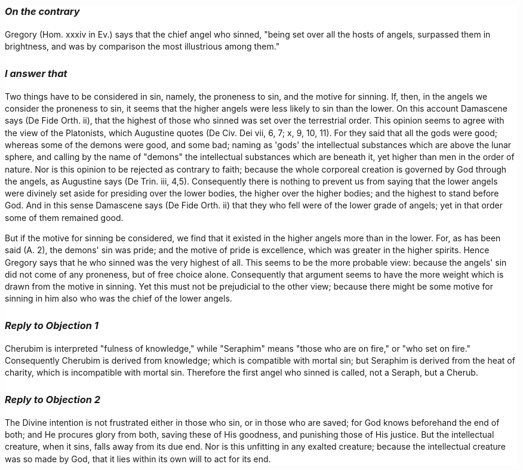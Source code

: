 ### *On the contrary*
Gregory (Hom. xxxiv in Ev.) says that the chief
angel who sinned, "being set over all the hosts of angels, surpassed
them in brightness, and was by comparison the most illustrious among
them."

### *I answer that*
Two things have to be considered in sin, namely, the
proneness to sin, and the motive for sinning. If, then, in the angels
we consider the proneness to sin, it seems that the higher angels
were less likely to sin than the lower. On this account Damascene
says (De Fide Orth. ii), that the highest of those who sinned was set
over the terrestrial order. This opinion seems to agree with the view
of the Platonists, which Augustine quotes (De Civ. Dei vii, 6, 7; x,
9, 10, 11). For they said that all the gods were good; whereas some
of the demons were good, and some bad; naming as 'gods' the
intellectual substances which are above the lunar sphere, and calling
by the name of "demons" the intellectual substances which are beneath
it, yet higher than men in the order of nature. Nor is this opinion
to be rejected as contrary to faith; because the whole corporeal
creation is governed by God through the angels, as Augustine says (De
Trin. iii, 4,5). Consequently there is nothing to prevent us from
saying that the lower angels were divinely set aside for presiding
over the lower bodies, the higher over the higher bodies; and the
highest to stand before God. And in this sense Damascene says (De
Fide Orth. ii) that they who fell were of the lower grade of angels;
yet in that order some of them remained good.

But if the motive for sinning be considered, we find that it existed
in the higher angels more than in the lower. For, as has been said
(A. 2), the demons' sin was pride; and the motive of pride is
excellence, which was greater in the higher spirits. Hence Gregory
says that he who sinned was the very highest of all. This seems to be
the more probable view: because the angels' sin did not come of any
proneness, but of free choice alone. Consequently that argument seems
to have the more weight which is drawn from the motive in sinning. Yet
this must not be prejudicial to the other view; because there might be
some motive for sinning in him also who was the chief of the lower
angels.

### *Reply to Objection 1*
Cherubim is interpreted "fulness of knowledge," while
"Seraphim" means "those who are on fire," or "who set on fire."
Consequently Cherubim is derived from knowledge; which is compatible
with mortal sin; but Seraphim is derived from the heat of charity,
which is incompatible with mortal sin. Therefore the first angel who
sinned is called, not a Seraph, but a Cherub.

### *Reply to Objection 2*
The Divine intention is not frustrated either in those
who sin, or in those who are saved; for God knows beforehand the end
of both; and He procures glory from both, saving these of His
goodness, and punishing those of His justice. But the intellectual
creature, when it sins, falls away from its due end. Nor is this
unfitting in any exalted creature; because the intellectual creature
was so made by God, that it lies within its own will to act for its
end.
